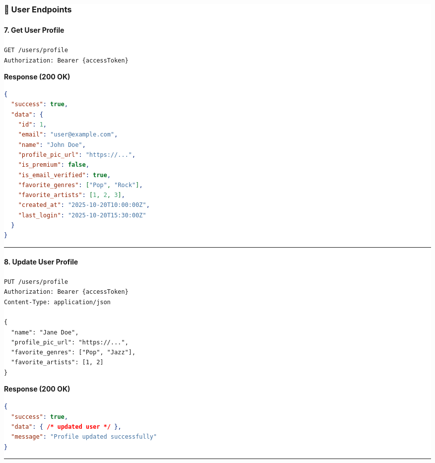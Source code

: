 ### 👤 User Endpoints

#### 7. Get User Profile
```http
GET /users/profile
Authorization: Bearer {accessToken}
```

**Response (200 OK)**
```json
{
  "success": true,
  "data": {
    "id": 1,
    "email": "user@example.com",
    "name": "John Doe",
    "profile_pic_url": "https://...",
    "is_premium": false,
    "is_email_verified": true,
    "favorite_genres": ["Pop", "Rock"],
    "favorite_artists": [1, 2, 3],
    "created_at": "2025-10-20T10:00:00Z",
    "last_login": "2025-10-20T15:30:00Z"
  }
}
```

---

#### 8. Update User Profile
```http
PUT /users/profile
Authorization: Bearer {accessToken}
Content-Type: application/json

{
  "name": "Jane Doe",
  "profile_pic_url": "https://...",
  "favorite_genres": ["Pop", "Jazz"],
  "favorite_artists": [1, 2]
}
```

**Response (200 OK)**
```json
{
  "success": true,
  "data": { /* updated user */ },
  "message": "Profile updated successfully"
}
```

---
